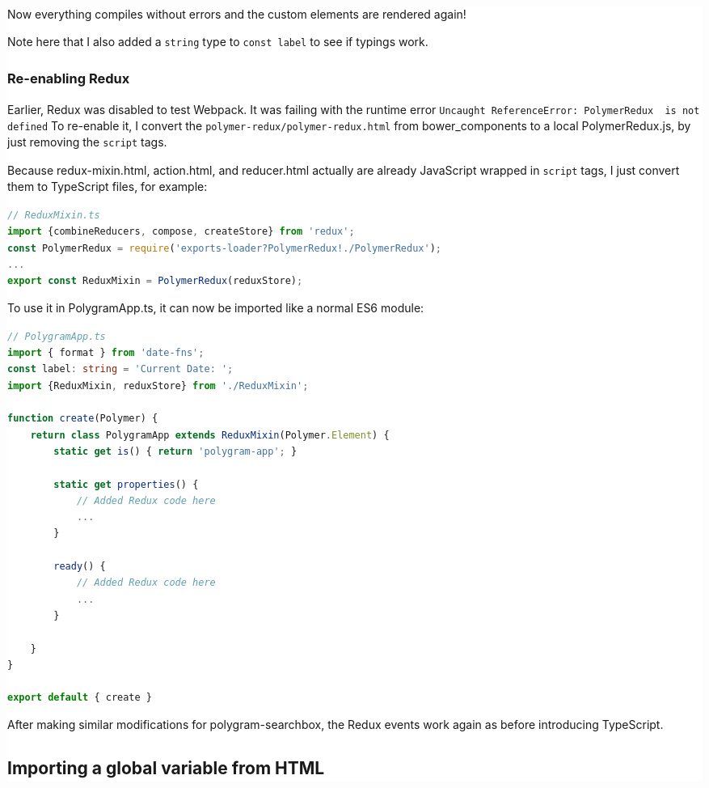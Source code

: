Now everything compiles without errors and the custom elements are rendered again!

Note here that I also added a `string` type to `const label` to see if typings work.

### Re-enabling Redux

Earlier, Redux was disabled to test Webpack. It was failing with the runtime error `Uncaught ReferenceError: PolymerRedux 
is not defined` To re-enable it, I convert the `polymer-redux/polymer-redux.html` from
bower_components to a local PolymerRedux.js, by just removing the `script` tags.

Because redux-mixin.html, action.html, and reducer.html actually are already JavaScript wrapped in `script` tags, I just convert
them to TypeScript files, for example:

```typescript
// ReduxMixin.ts
import {combineReducers, compose, createStore} from 'redux';
const PolymerRedux = require('exports-loader?PolymerRedux!./PolymerRedux');
...
export const ReduxMixin = PolymerRedux(reduxStore);
```

To use it in PolygramApp.ts, it can now be imported like a normal ES6 module:

```typescript
// PolygramApp.ts
import { format } from 'date-fns';
const label: string = 'Current Date: ';
import {ReduxMixin, reduxStore} from './ReduxMixin';

function create(Polymer) {
    return class PolygramApp extends ReduxMixin(Polymer.Element) {
        static get is() { return 'polygram-app'; }

        static get properties() {
            // Added Redux code here
            ...
        }

        ready() {
            // Added Redux code here
            ...
        }

    }
}

export default { create }
```

After making similar modifications for polygram-searchbox, the Redux events work again as before introducing TypeScript.

## Importing a global variable from HTML
